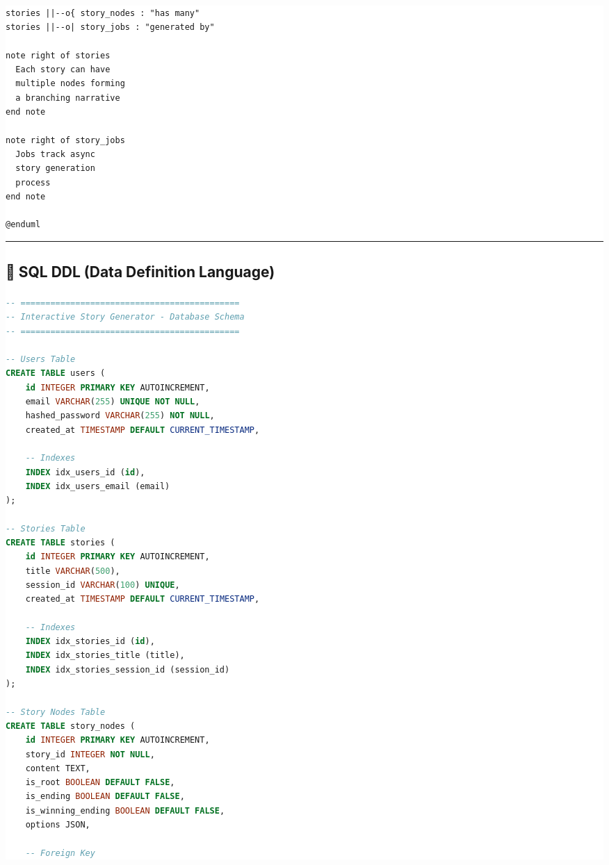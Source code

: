 ```plantuml
stories ||--o{ story_nodes : "has many"
stories ||--o| story_jobs : "generated by"

note right of stories
  Each story can have
  multiple nodes forming
  a branching narrative
end note

note right of story_jobs
  Jobs track async
  story generation
  process
end note

@enduml
```

---

## 📐 SQL DDL (Data Definition Language)

```sql
-- ============================================
-- Interactive Story Generator - Database Schema
-- ============================================

-- Users Table
CREATE TABLE users (
    id INTEGER PRIMARY KEY AUTOINCREMENT,
    email VARCHAR(255) UNIQUE NOT NULL,
    hashed_password VARCHAR(255) NOT NULL,
    created_at TIMESTAMP DEFAULT CURRENT_TIMESTAMP,
    
    -- Indexes
    INDEX idx_users_id (id),
    INDEX idx_users_email (email)
);

-- Stories Table
CREATE TABLE stories (
    id INTEGER PRIMARY KEY AUTOINCREMENT,
    title VARCHAR(500),
    session_id VARCHAR(100) UNIQUE,
    created_at TIMESTAMP DEFAULT CURRENT_TIMESTAMP,
    
    -- Indexes
    INDEX idx_stories_id (id),
    INDEX idx_stories_title (title),
    INDEX idx_stories_session_id (session_id)
);

-- Story Nodes Table
CREATE TABLE story_nodes (
    id INTEGER PRIMARY KEY AUTOINCREMENT,
    story_id INTEGER NOT NULL,
    content TEXT,
    is_root BOOLEAN DEFAULT FALSE,
    is_ending BOOLEAN DEFAULT FALSE,
    is_winning_ending BOOLEAN DEFAULT FALSE,
    options JSON,
    
    -- Foreign Key
```